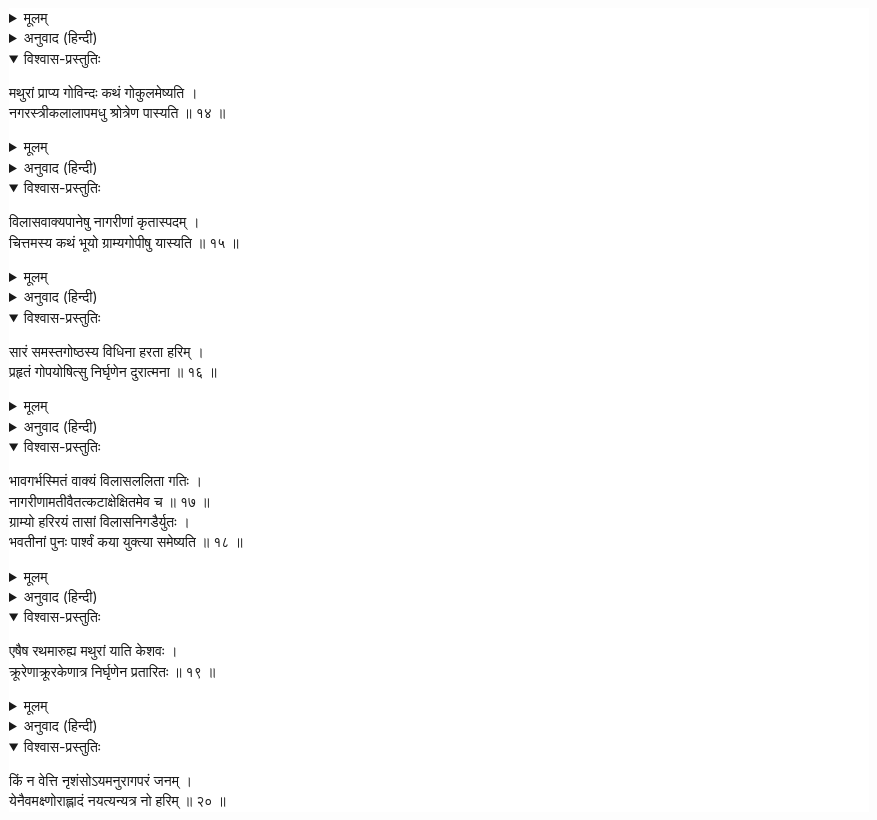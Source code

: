 <details><summary>मूलम्</summary></details>

<details><summary>अनुवाद (हिन्दी)</summary></details>

<details open><summary>विश्वास-प्रस्तुतिः</summary>

मथुरां प्राप्य गोविन्दः कथं गोकुलमेष्यति ।  
नगरस्त्रीकलालापमधु श्रोत्रेण पास्यति ॥ १४ ॥
</details>

<details><summary>मूलम्</summary></details>

<details><summary>अनुवाद (हिन्दी)</summary></details>

<details open><summary>विश्वास-प्रस्तुतिः</summary>

विलासवाक्यपानेषु नागरीणां कृतास्पदम् ।  
चित्तमस्य कथं भूयो ग्राम्यगोपीषु यास्यति ॥ १५ ॥
</details>

<details><summary>मूलम्</summary></details>

<details><summary>अनुवाद (हिन्दी)</summary></details>

<details open><summary>विश्वास-प्रस्तुतिः</summary>

सारं समस्तगोष्ठस्य विधिना हरता हरिम् ।  
प्रहृतं गोपयोषित्सु निर्घृणेन दुरात्मना ॥ १६ ॥
</details>

<details><summary>मूलम्</summary></details>

<details><summary>अनुवाद (हिन्दी)</summary></details>

<details open><summary>विश्वास-प्रस्तुतिः</summary>

भावगर्भस्मितं वाक्यं विलासललिता गतिः ।  
नागरीणामतीवैतत्कटाक्षेक्षितमेव च ॥ १७ ॥  
ग्राम्यो हरिरयं तासां विलासनिगडैर्युतः ।  
भवतीनां पुनः पार्श्वं कया युक्त्या समेष्यति ॥ १८ ॥
</details>

<details><summary>मूलम्</summary></details>

<details><summary>अनुवाद (हिन्दी)</summary></details>

<details open><summary>विश्वास-प्रस्तुतिः</summary>

एषैष रथमारुह्य मथुरां याति केशवः ।  
क्रूरेणाक्रूरकेणात्र निर्घृणेन प्रतारितः ॥ १९ ॥
</details>

<details><summary>मूलम्</summary></details>

<details><summary>अनुवाद (हिन्दी)</summary></details>

<details open><summary>विश्वास-प्रस्तुतिः</summary>

किं न वेत्ति नृशंसोऽयमनुरागपरं जनम् ।  
येनैवमक्ष्णोराह्लादं नयत्यन्यत्र नो हरिम् ॥ २० ॥
</details>
